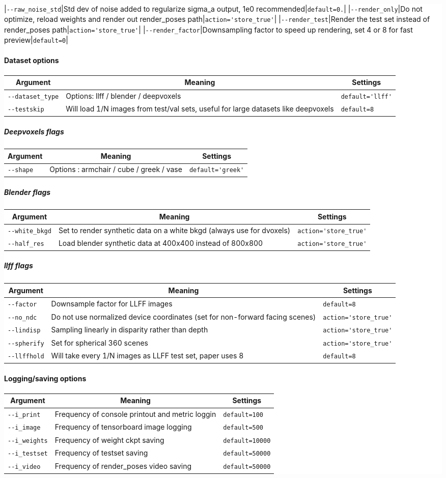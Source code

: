 |`--raw_noise_std`|Std dev of noise added to regularize sigma_a output, 1e0 recommended|`default=0.`|
|`--render_only`|Do not optimize, reload weights and render out render_poses path|`action='store_true'`|
|`--render_test`|Render the test set instead of render_poses path|`action='store_true'`|
|`--render_factor`|Downsampling factor to speed up rendering, set 4 or 8 for fast preview|`default=0`|

#### Dataset options

|Argument|Meaning|Settings|
|--|--|--|
|`--dataset_type`|Options: llff / blender / deepvoxels|`default='llff'`|
|`--testskip`|Will load 1/N images from test/val sets, useful for large datasets like deepvoxels|`default=8`|

##### Deepvoxels flags

|Argument|Meaning|Settings|
|--|--|--|
|`--shape`|Options : armchair / cube / greek / vase|`default='greek'`|

##### Blender flags

|Argument|Meaning|Settings|
|--|--|--|
|`--white_bkgd`|Set to render synthetic data on a white bkgd (always use for dvoxels)|`action='store_true'`|
|`--half_res`|Load blender synthetic data at 400x400 instead of 800x800|`action='store_true'`|

##### llff flags

|Argument|Meaning|Settings|
|--|--|--|
|`--factor`|Downsample factor for LLFF images|`default=8`|
|`--no_ndc`|Do not use normalized device coordinates (set for non-forward facing scenes)|`action='store_true'`|
|`--lindisp`|Sampling linearly in disparity rather than depth|`action='store_true'`|
|`--spherify`|Set for spherical 360 scenes|`action='store_true'`|
|`--llffhold`|Will take every 1/N images as LLFF test set, paper uses 8|`default=8`|

#### Logging/saving options

|Argument|Meaning|Settings|
|--|--|--|
|`--i_print`|Frequency of console printout and metric loggin|`default=100`|
|`--i_image`|Frequency of tensorboard image logging|`default=500`|
|`--i_weights`|Frequency of weight ckpt saving|`default=10000`|
|`--i_testset`|Frequency of testset saving|`default=50000`|
|`--i_video`|Frequency of render_poses video saving|`default=50000`|
